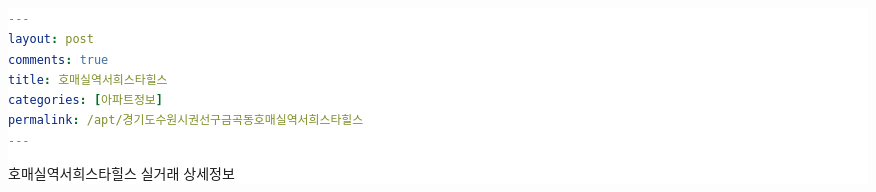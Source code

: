 ```yaml
---
layout: post
comments: true
title: 호매실역서희스타힐스
categories: [아파트정보]
permalink: /apt/경기도수원시권선구금곡동호매실역서희스타힐스
---
```


호매실역서희스타힐스 실거래 상세정보

<script type="text/javascript">
  google.charts.load('current', {'packages':['line', 'corechart']});
  google.charts.setOnLoadCallback(drawChart);

  function drawChart() {
    var data = new google.visualization.DataTable();
    data.addColumn('date', '거래일');
    data.addColumn('number', "매매");
    data.addColumn('number', "전세");
    data.addColumn('number', "전매");
